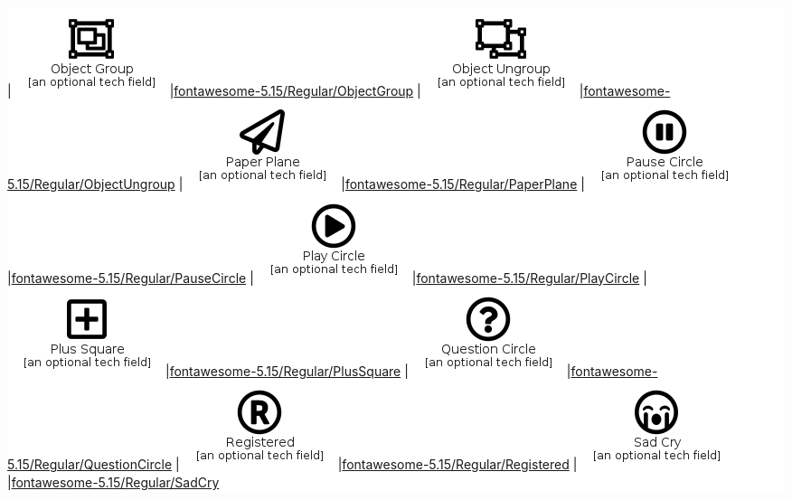 |![ObjectGroup](../fontawesome-5.15/Regular/ObjectGroup.element.png)|[fontawesome-5.15/Regular/ObjectGroup](../fontawesome-5.15/Regular/ObjectGroup.md)
|![ObjectUngroup](../fontawesome-5.15/Regular/ObjectUngroup.element.png)|[fontawesome-5.15/Regular/ObjectUngroup](../fontawesome-5.15/Regular/ObjectUngroup.md)
|![PaperPlane](../fontawesome-5.15/Regular/PaperPlane.element.png)|[fontawesome-5.15/Regular/PaperPlane](../fontawesome-5.15/Regular/PaperPlane.md)
|![PauseCircle](../fontawesome-5.15/Regular/PauseCircle.element.png)|[fontawesome-5.15/Regular/PauseCircle](../fontawesome-5.15/Regular/PauseCircle.md)
|![PlayCircle](../fontawesome-5.15/Regular/PlayCircle.element.png)|[fontawesome-5.15/Regular/PlayCircle](../fontawesome-5.15/Regular/PlayCircle.md)
|![PlusSquare](../fontawesome-5.15/Regular/PlusSquare.element.png)|[fontawesome-5.15/Regular/PlusSquare](../fontawesome-5.15/Regular/PlusSquare.md)
|![QuestionCircle](../fontawesome-5.15/Regular/QuestionCircle.element.png)|[fontawesome-5.15/Regular/QuestionCircle](../fontawesome-5.15/Regular/QuestionCircle.md)
|![Registered](../fontawesome-5.15/Regular/Registered.element.png)|[fontawesome-5.15/Regular/Registered](../fontawesome-5.15/Regular/Registered.md)
|![SadCry](../fontawesome-5.15/Regular/SadCry.element.png)|[fontawesome-5.15/Regular/SadCry](../fontawesome-5.15/Regular/SadCry.md)